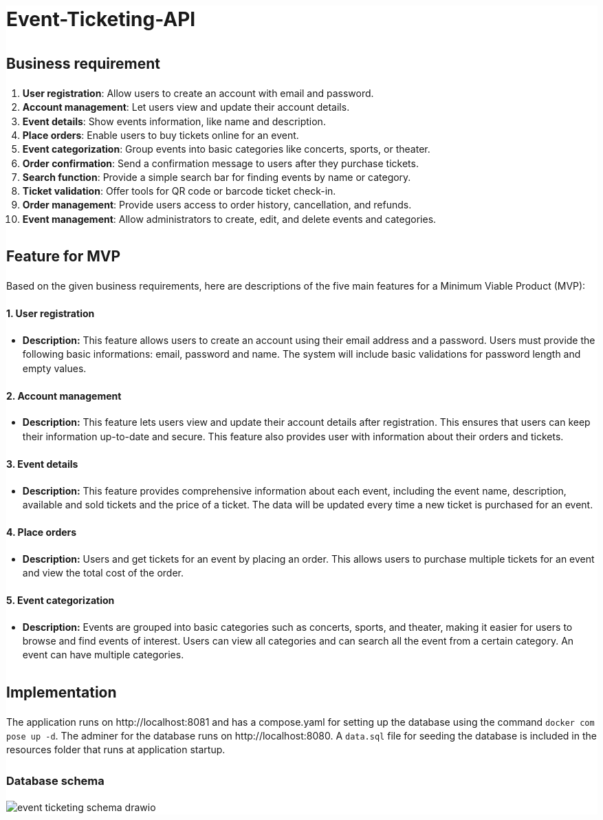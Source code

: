 # Event-Ticketing-API
## Business requirement
1. **User registration**: Allow users to create an account with email and password.
2. **Account management**: Let users view and update their account details.
3. **Event details**: Show events information, like name and description.
4. **Place orders**: Enable users to buy tickets online for an event.
5. **Event categorization**: Group events into basic categories like concerts, sports, or theater.
6. **Order confirmation**: Send a confirmation message to users after they purchase tickets.
7. **Search function**: Provide a simple search bar for finding events by name or category.
8. **Ticket validation**: Offer tools for QR code or barcode ticket check-in.
9. **Order management**: Provide users access to order history, cancellation, and refunds.
10. **Event management**: Allow administrators to create, edit, and delete events and categories.

## Feature for MVP
Based on the given business requirements, here are descriptions of the five main features for a Minimum Viable Product (MVP):

#### 1. **User registration**
   - **Description:** This feature allows users to create an account using their email address and a password. Users must provide the following basic informations: email, password and name. The system will include basic validations for password length and empty values.

#### 2. **Account management**
   - **Description:** This feature lets users view and update their account details after registration. This ensures that users can keep their information up-to-date and secure. This feature also provides user with information about their orders and tickets.

#### 3. **Event details**
   - **Description:** This feature provides comprehensive information about each event, including the event name, description, available and sold tickets and the price of a ticket. The data will be updated every time a new ticket is purchased for an event.

#### 4. **Place orders**
   - **Description:** Users and get tickets for an event by placing an order. This allows users to purchase multiple tickets for an event and view the total cost of the order.

#### 5. **Event categorization**
   - **Description:** Events are grouped into basic categories such as concerts, sports, and theater, making it easier for users to browse and find events of interest. Users can view all categories and can search all the event from a certain category. An event can have multiple categories.

## Implementation
The application runs on http://localhost:8081 and has a compose.yaml for setting up the database using the command `docker compose up -d`. The adminer for the database runs on http://localhost:8080. A `data.sql` file for seeding the database is included in the resources folder that runs at application startup.

### Database schema
![event ticketing schema drawio](https://github.com/user-attachments/assets/3196d6b4-632f-4f15-8b97-b0c4fdac6035)
